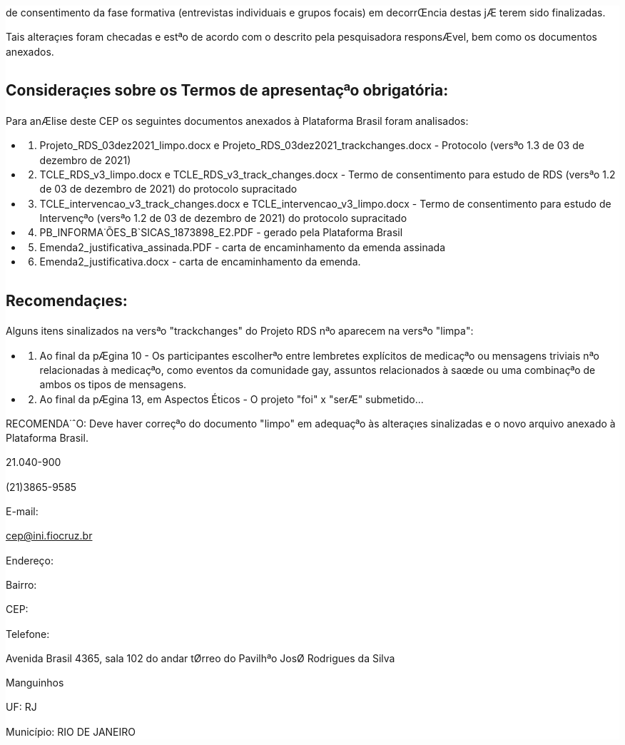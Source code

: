 de consentimento da fase formativa (entrevistas individuais e grupos focais) em decorrŒncia destas jÆ terem sido finalizadas.

Tais alteraçıes foram checadas e estªo de acordo com o descrito pela pesquisadora responsÆvel, bem como os documentos anexados.

## Consideraçıes sobre os Termos de apresentaçªo obrigatória:

Para anÆlise deste CEP os seguintes documentos anexados à Plataforma Brasil foram analisados:

- 1. Projeto\_RDS\_03dez2021\_limpo.docx e Projeto\_RDS\_03dez2021\_trackchanges.docx - Protocolo (versªo 1.3 de 03 de dezembro de 2021)
- 2. TCLE\_RDS\_v3\_limpo.docx e TCLE\_RDS\_v3\_track\_changes.docx - Termo de consentimento para estudo de RDS (versªo 1.2 de 03 de dezembro de 2021) do protocolo supracitado
- 3.  TCLE\_intervencao\_v3\_track\_changes.docx  e  TCLE\_intervencao\_v3\_limpo.docx  -  Termo  de consentimento para estudo de Intervençªo (versªo 1.2 de 03 de dezembro de 2021) do protocolo supracitado
- 4. PB\_INFORMA˙ÕES\_B`SICAS\_1873898\_E2.PDF - gerado pela Plataforma Brasil
- 5. Emenda2\_justificativa\_assinada.PDF - carta de encaminhamento da emenda assinada
- 6. Emenda2\_justificativa.docx - carta de encaminhamento da emenda.

## Recomendaçıes:

Alguns itens sinalizados na versªo "trackchanges" do Projeto RDS nªo aparecem na versªo "limpa":

- 1. Ao final da pÆgina 10 - Os participantes escolherªo entre lembretes explícitos de medicaçªo ou mensagens triviais  nªo  relacionadas  à  medicaçªo,  como  eventos  da  comunidade  gay,  assuntos relacionados  à  saœde  ou  uma  combinaçªo  de  ambos  os  tipos  de  mensagens.
- 2. Ao final da pÆgina 13, em Aspectos Éticos - O projeto "foi" x "serÆ" submetido...

RECOMENDA˙ˆO: Deve haver correçªo do documento "limpo" em adequaçªo às alteraçıes sinalizadas e o novo arquivo anexado à Plataforma Brasil.

21.040-900

(21)3865-9585

E-mail:

cep@ini.fiocruz.br

Endereço:

Bairro:

CEP:

Telefone:

Avenida Brasil 4365, sala 102 do andar tØrreo do Pavilhªo JosØ Rodrigues da Silva

Manguinhos

UF: RJ

Município: RIO DE JANEIRO
